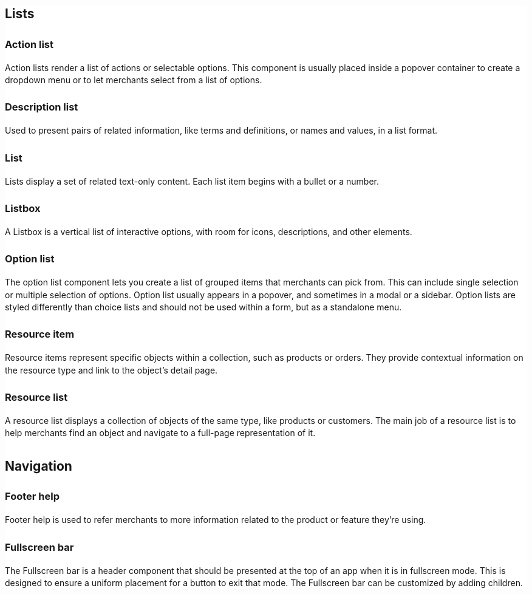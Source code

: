 ## Lists

### Action list

Action lists render a list of actions or selectable options. This component is usually placed inside a popover container to create a dropdown menu or to let merchants select from a list of options.

### Description list

Used to present pairs of related information, like terms and definitions, or names and values, in a list format.

### List

Lists display a set of related text-only content. Each list item begins with a bullet or a number.

### Listbox

A Listbox is a vertical list of interactive options, with room for icons, descriptions, and other elements.

### Option list

The option list component lets you create a list of grouped items that merchants can pick from. This can include single selection or multiple selection of options. Option list usually appears in a popover, and sometimes in a modal or a sidebar. Option lists are styled differently than choice lists and should not be used within a form, but as a standalone menu.

### Resource item

Resource items represent specific objects within a collection, such as products or orders. They provide contextual information on the resource type and link to the object’s detail page.

### Resource list

A resource list displays a collection of objects of the same type, like products or customers. The main job of a resource list is to help merchants find an object and navigate to a full-page representation of it.

## Navigation

### Footer help

Footer help is used to refer merchants to more information related to the product or feature they’re using.

### Fullscreen bar

The Fullscreen bar is a header component that should be presented at the top of an app when it is in fullscreen mode. This is designed to ensure a uniform placement for a button to exit that mode. The Fullscreen bar can be customized by adding children.
